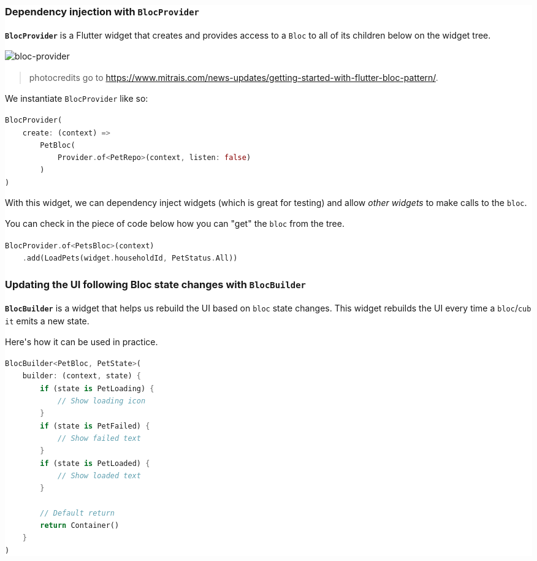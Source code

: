 
### Dependency injection with `BlocProvider`

**`BlocProvider`** is a Flutter widget
that creates and provides access
to a `Bloc` to all of its children below
on the widget tree.

![bloc-provider](https://user-images.githubusercontent.com/17494745/223143702-faae2b4b-a13c-47cd-b697-a925935c816a.png)

> photocredits go to https://www.mitrais.com/news-updates/getting-started-with-flutter-bloc-pattern/.

We instantiate `BlocProvider`
like so:

```dart
BlocProvider(
    create: (context) => 
        PetBloc(
            Provider.of<PetRepo>(context, listen: false)
        )
)
```

With this widget,
we can dependency inject widgets
(which is great for testing)
and allow *other widgets*
to make calls to the `bloc`.

You can check in the piece of code below
how you can "get" the `bloc` from the tree.

```dart
BlocProvider.of<PetsBloc>(context)
    .add(LoadPets(widget.householdId, PetStatus.All))
```


### Updating the UI following Bloc state changes with `BlocBuilder`

**`BlocBuilder`** is a widget that helps us
rebuild the UI based on `bloc` state changes.
This widget rebuilds the UI every time
a `bloc`/`cubit` emits a new state.

Here's how it can be used in practice.

```dart
BlocBuilder<PetBloc, PetState>(
    builder: (context, state) {
        if (state is PetLoading) {
            // Show loading icon
        }
        if (state is PetFailed) {
            // Show failed text
        }
        if (state is PetLoaded) {
            // Show loaded text
        }

        // Default return
        return Container()
    }
)
```
